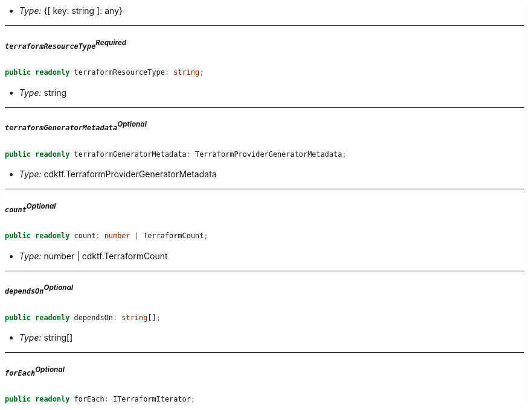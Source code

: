 - *Type:* {[ key: string ]: any}

---

##### `terraformResourceType`<sup>Required</sup> <a name="terraformResourceType" id="rhizo-co-terraform-provider-oci.dataOciDevopsBuildRuns.DataOciDevopsBuildRuns.property.terraformResourceType"></a>

```typescript
public readonly terraformResourceType: string;
```

- *Type:* string

---

##### `terraformGeneratorMetadata`<sup>Optional</sup> <a name="terraformGeneratorMetadata" id="rhizo-co-terraform-provider-oci.dataOciDevopsBuildRuns.DataOciDevopsBuildRuns.property.terraformGeneratorMetadata"></a>

```typescript
public readonly terraformGeneratorMetadata: TerraformProviderGeneratorMetadata;
```

- *Type:* cdktf.TerraformProviderGeneratorMetadata

---

##### `count`<sup>Optional</sup> <a name="count" id="rhizo-co-terraform-provider-oci.dataOciDevopsBuildRuns.DataOciDevopsBuildRuns.property.count"></a>

```typescript
public readonly count: number | TerraformCount;
```

- *Type:* number | cdktf.TerraformCount

---

##### `dependsOn`<sup>Optional</sup> <a name="dependsOn" id="rhizo-co-terraform-provider-oci.dataOciDevopsBuildRuns.DataOciDevopsBuildRuns.property.dependsOn"></a>

```typescript
public readonly dependsOn: string[];
```

- *Type:* string[]

---

##### `forEach`<sup>Optional</sup> <a name="forEach" id="rhizo-co-terraform-provider-oci.dataOciDevopsBuildRuns.DataOciDevopsBuildRuns.property.forEach"></a>

```typescript
public readonly forEach: ITerraformIterator;
```
